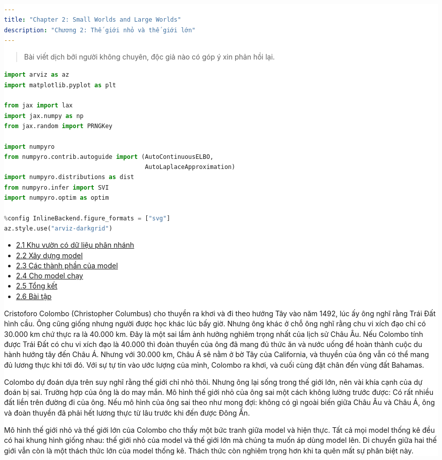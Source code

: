 ```yaml
---
title: "Chapter 2: Small Worlds and Large Worlds"
description: "Chương 2: Thế giới nhỏ và thế giới lớn"
---
```


> Bài viết dịch bởi người không chuyên, độc giả nào có góp ý xin phản hồi lại.

```python
import arviz as az
import matplotlib.pyplot as plt

from jax import lax
import jax.numpy as np
from jax.random import PRNGKey

import numpyro
from numpyro.contrib.autoguide import (AutoContinuousELBO,
                                       AutoLaplaceApproximation)
import numpyro.distributions as dist
from numpyro.infer import SVI
import numpyro.optim as optim

%config InlineBackend.figure_formats = ["svg"]
az.style.use("arviz-darkgrid")
```
- [2.1 Khu vườn có dữ liệu phân nhánh](#2.1)
- [2.2 Xây dựng model](#2.2)
- [2.3 Các thành phần của model](#2.3)
- [2.4 Cho model chạy](#2.4)
- [2.5 Tổng kết](#2.5)
- [2.6 Bài tập](https://nbviewer.jupyter.org/urls/vuongkienthanh.github.io/learn-bayes/notebooks/chap2_ex.ipynb)


Cristoforo Colombo (Christopher Columbus) cho thuyền ra khơi và đi theo hướng Tây vào năm 1492, lúc ấy ông nghĩ rằng Trái Đất hình cầu. Ông cũng giống nhưng người được học khác lúc bấy giờ. Nhưng ông khác ở chỗ ông nghĩ rằng chu vi xích đạo chỉ có 30.000 km chứ thực ra là 40.000 km. Đây là một sai lầm ảnh hưởng nghiêm trọng nhất của lịch sử Châu Âu. Nếu Colombo tính được Trái Đất có chu vi xích đạo là 40.000 thì đoàn thuyền của ông đã mang đủ thức ăn và nước uống để hoàn thành cuộc du hành hướng tây đến Châu Á. Nhưng với 30.000 km, Châu Á sẽ nằm ở bờ Tây của California, và thuyền của ông vẫn có thể mang đủ lương thực khi tới đó. Với sự tự tin vào ước lượng của mình, Colombo ra khơi, và cuối cùng đặt chân đến vùng đất Bahamas.

Colombo dự đoán dựa trên suy nghĩ rằng thế giới chỉ nhỏ thôi. Nhưng ông lại sống trong thế giới lớn, nên vài khía cạnh của dự đoán bị sai. Trường hợp của ông là do may mắn. Mô hình thế giới nhỏ của ông sai một cách không lường trước được: Có rất nhiều đất liền trên đường đi của ông. Nếu mô hình của ông sai theo như mong đợi: không có gì ngoài biến giữa Châu Âu và Châu Á, ông và đoàn thuyền đã phải hết lương thực từ lâu trước khi đến được Đông Ấn.

Mô hình thế giới nhỏ và thế giới lớn của Colombo cho thấy một bức tranh giữa model và hiện thực. Tất cả mọi model thống kê đều có hai khung hình giống nhau: thế giới nhỏ của model và thế giới lớn mà chúng ta muốn áp dùng model lên. Di chuyển giữa hai thế giới vẫn còn là một thách thức lớn của model thống kê. Thách thức còn nghiêm trọng hơn khi ta quên mất sự phân biệt này.

